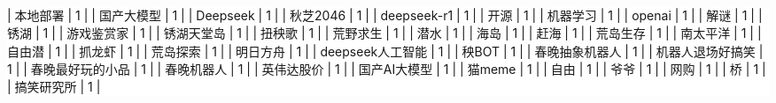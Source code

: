 | 本地部署 | 1 |
| 国产大模型 | 1 |
| Deepseek | 1 |
| 秋芝2046 | 1 |
| deepseek-r1 | 1 |
| 开源 | 1 |
| 机器学习 | 1 |
| openai | 1 |
| 解谜 | 1 |
| 锈湖 | 1 |
| 游戏鉴赏家 | 1 |
| 锈湖天堂岛 | 1 |
| 扭秧歌 | 1 |
| 荒野求生 | 1 |
| 潜水 | 1 |
| 海岛 | 1 |
| 赶海 | 1 |
| 荒岛生存 | 1 |
| 南太平洋 | 1 |
| 自由潜 | 1 |
| 抓龙虾 | 1 |
| 荒岛探索 | 1 |
| 明日方舟 | 1 |
| deepseek人工智能 | 1 |
| 秧BOT | 1 |
| 春晚抽象机器人 | 1 |
| 机器人退场好搞笑 | 1 |
| 春晚最好玩的小品 | 1 |
| 春晚机器人 | 1 |
| 英伟达股价 | 1 |
| 国产AI大模型 | 1 |
| 猫meme | 1 |
| 自由 | 1 |
| 爷爷 | 1 |
| 网购 | 1 |
| 桥 | 1 |
| 搞笑研究所 | 1 |